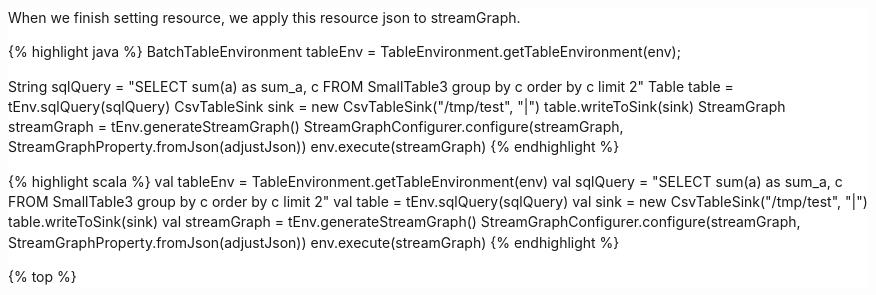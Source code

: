 When we finish setting resource, we apply this resource json to streamGraph.

<div class="codetabs" markdown="1">
<div data-lang="java" markdown="1">
{% highlight java %}
BatchTableEnvironment tableEnv = TableEnvironment.getTableEnvironment(env);

String sqlQuery = "SELECT sum(a) as sum_a, c FROM SmallTable3 group by c order by c limit 2"
Table table = tEnv.sqlQuery(sqlQuery)
CsvTableSink sink = new CsvTableSink("/tmp/test", "|")
table.writeToSink(sink)
StreamGraph streamGraph = tEnv.generateStreamGraph()
StreamGraphConfigurer.configure(streamGraph, StreamGraphProperty.fromJson(adjustJson))
env.execute(streamGraph)
{% endhighlight %}
</div>

<div data-lang="scala" markdown="1">
{% highlight scala %}
val tableEnv = TableEnvironment.getTableEnvironment(env)
val sqlQuery = "SELECT sum(a) as sum_a, c FROM SmallTable3 group by c order by c limit 2"
val table = tEnv.sqlQuery(sqlQuery)
val sink = new CsvTableSink("/tmp/test", "|")
table.writeToSink(sink)
val streamGraph = tEnv.generateStreamGraph()
StreamGraphConfigurer.configure(streamGraph, StreamGraphProperty.fromJson(adjustJson))
env.execute(streamGraph)
{% endhighlight %}
</div>
</div>


{% top %}




